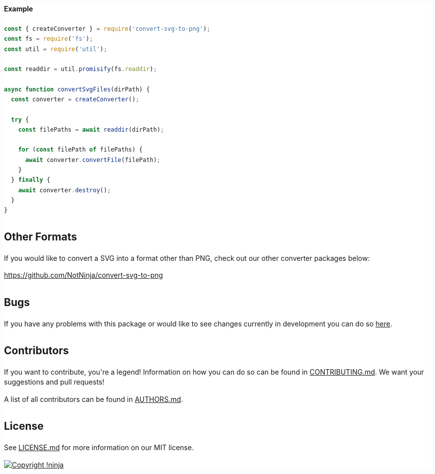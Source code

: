 #### Example

``` javascript
const { createConverter } = require('convert-svg-to-png');
const fs = require('fs');
const util = require('util');

const readdir = util.promisify(fs.readdir);

async function convertSvgFiles(dirPath) {
  const converter = createConverter();

  try {
    const filePaths = await readdir(dirPath);

    for (const filePath of filePaths) {
      await converter.convertFile(filePath);
    }
  } finally {
    await converter.destroy();
  }
}
```

## Other Formats

If you would like to convert a SVG into a format other than PNG, check out our other converter packages below:

https://github.com/NotNinja/convert-svg-to-png

## Bugs

If you have any problems with this package or would like to see changes currently in development you can do so
[here](https://github.com/NotNinja/convert-svg-to-png/issues).

## Contributors

If you want to contribute, you're a legend! Information on how you can do so can be found in
[CONTRIBUTING.md](https://github.com/NotNinja/convert-svg-to-png/blob/master/CONTRIBUTING.md). We want your suggestions
and pull requests!

A list of all contributors can be found in
[AUTHORS.md](https://github.com/NotNinja/convert-svg-to-png/blob/master/AUTHORS.md).

## License

See [LICENSE.md](https://github.com/NotNinja/convert-svg-to-png/raw/master/LICENSE.md) for more information on our MIT
license.

[![Copyright !ninja](https://cdn.rawgit.com/NotNinja/branding/master/assets/copyright/base/not-ninja-copyright-186x25.png)](https://not.ninja)
